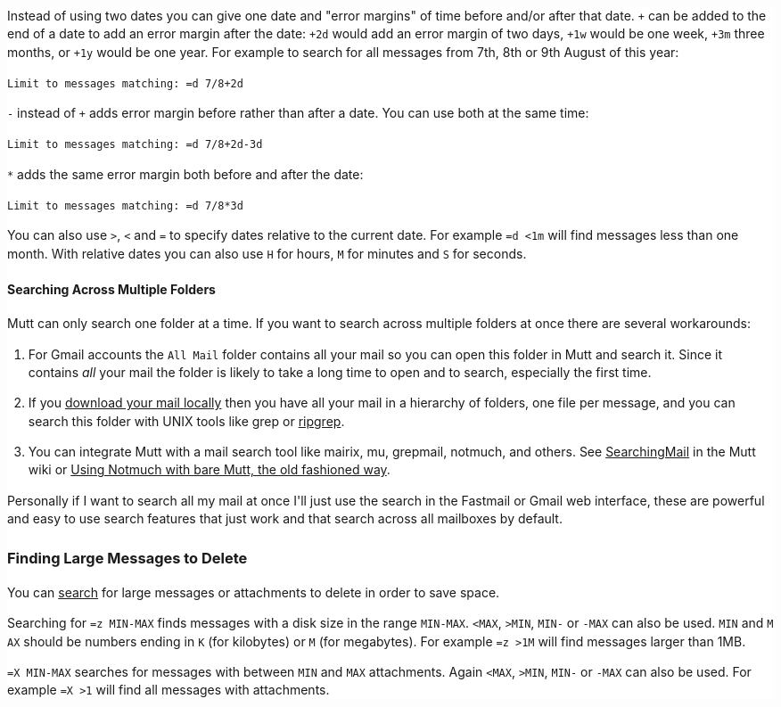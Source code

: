 Instead of using two dates you can give one date and "error margins" of time before and/or after that date.
`+` can be added to the end of a date to add an error margin after the date:
`+2d` would add an error margin of two days, `+1w` would be one week,
`+3m` three months, or `+1y` would be one year. For example to search for all messages
from 7th, 8th or 9th August of this year:

    Limit to messages matching: =d 7/8+2d

`-` instead of `+` adds error margin before rather than after a date. You can
use both at the same time:

    Limit to messages matching: =d 7/8+2d-3d

`*` adds the same error margin both before and after the date:

    Limit to messages matching: =d 7/8*3d

You can also use `>`, `<` and `=` to specify dates relative to the current date.
For example `=d <1m` will find messages less than one month. With relative
dates you can also use `H` for hours, `M` for minutes and `S` for seconds.

#### Searching Across Multiple Folders

Mutt can only search one folder at a time.
If you want to search across multiple folders at once there are several workarounds:

1. For Gmail accounts the `All Mail` folder contains all your mail so you can
   open this folder in Mutt and search it. Since it contains _all_ your mail
   the folder is likely to take a long time to open and to search, especially
   the first time.

2. If you [download your mail locally](#using-local-maildirs-instead-of-imap)
   then you have all your mail in a hierarchy of folders, one file per message,
   and you can search this folder with UNIX tools like grep or [ripgrep](https://github.com/seanh/ripgrep).

3. You can integrate Mutt with a mail search tool like mairix, mu, grepmail, notmuch, and others.
   See [SearchingMail](https://gitlab.com/muttmua/mutt/-/wikis/UseCases/SearchingMail) in the Mutt wiki
   or [Using Notmuch with bare Mutt, the old fashioned way](https://notmuchmail.org/notmuch-mutt/).

Personally if I want to search all my mail at once I'll just use the search in
the Fastmail or Gmail web interface, these are powerful and easy to use search
features that just work and that search across all mailboxes by default.

### Finding Large Messages to Delete

You can [search](#search) for large messages or attachments to delete in order to save space.

Searching for `=z MIN-MAX` finds messages with a disk size in the range `MIN-MAX`.
`<MAX`, `>MIN`, `MIN-` or `-MAX` can also be used.
`MIN` and `MAX` should be numbers ending in `K` (for kilobytes) or `M` (for megabytes).
For example `=z >1M` will find messages larger than 1MB.

`=X MIN-MAX` searches for messages with between `MIN` and `MAX` attachments.
Again `<MAX`, `>MIN`, `MIN-` or `-MAX` can also be used.
For example `=X >1` will find all messages with attachments.
